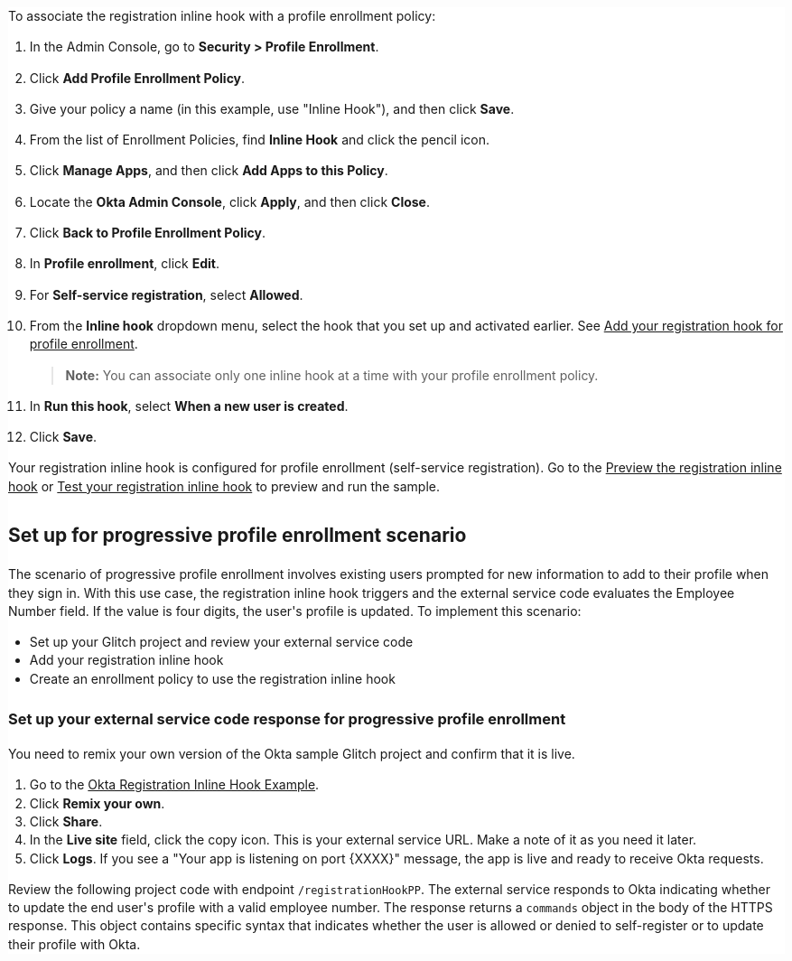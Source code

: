 To associate the registration inline hook with a profile enrollment policy:

1. In the Admin Console, go to **Security > Profile Enrollment**.
1. Click **Add Profile Enrollment Policy**.
1. Give your policy a name (in this example, use "Inline Hook"), and then click **Save**.
1. From the list of Enrollment Policies, find **Inline Hook** and click the pencil icon.
1. Click **Manage Apps**, and then click **Add Apps to this Policy**.
1. Locate the **Okta Admin Console**, click **Apply**, and then click **Close**.
1. Click **Back to Profile Enrollment Policy**.
1. In **Profile enrollment**, click **Edit**.
1. For **Self-service registration**, select **Allowed**.
1. From the **Inline hook** dropdown menu, select the hook that you set up and activated earlier. See [Add your registration hook for profile enrollment](#add-your-registration-hook-for-profile-enrollment).

   > **Note:** You can associate only one inline hook at a time with your profile enrollment policy.

1. In **Run this hook**, select **When a new user is created**.
1. Click **Save**.

Your registration inline hook is configured for profile enrollment (self-service registration). Go to the [Preview the registration inline hook](#preview-the-registration-inline-hook) or [Test your registration inline hook](#test-your-registration-inline-hook) to preview and run the sample.

## Set up for progressive profile enrollment scenario

The scenario of progressive profile enrollment involves existing users prompted for new information to add to their profile when they sign in. With this use case, the registration inline hook triggers and the external service code evaluates the Employee Number field. If the value is four digits, the user's profile is updated. To implement this scenario:

* Set up your Glitch project and review your external service code
* Add your registration inline hook
* Create an enrollment policy to use the registration inline hook

### Set up your external service code response for progressive profile enrollment

You need to remix your own version of the Okta sample Glitch project and confirm that it is live.

1. Go to the [Okta Registration Inline Hook Example](https://glitch.com/edit/#!/okta-inlinehook-registrationhook-oie).
1. Click **Remix your own**.
1. Click **Share**.
1. In the **Live site** field, click the copy icon. This is your external service URL. Make a note of it as you need it later.
1. Click **Logs**. If you see a "Your app is listening on port {XXXX}" message, the app is live and ready to receive Okta requests.

Review the following project code with endpoint `/registrationHookPP`. The external service responds to Okta indicating whether to update the end user's profile with a valid employee number. The response returns a `commands` object in the body of the HTTPS response. This object contains specific syntax that indicates whether the user is allowed or denied to self-register or to update their profile with Okta.
